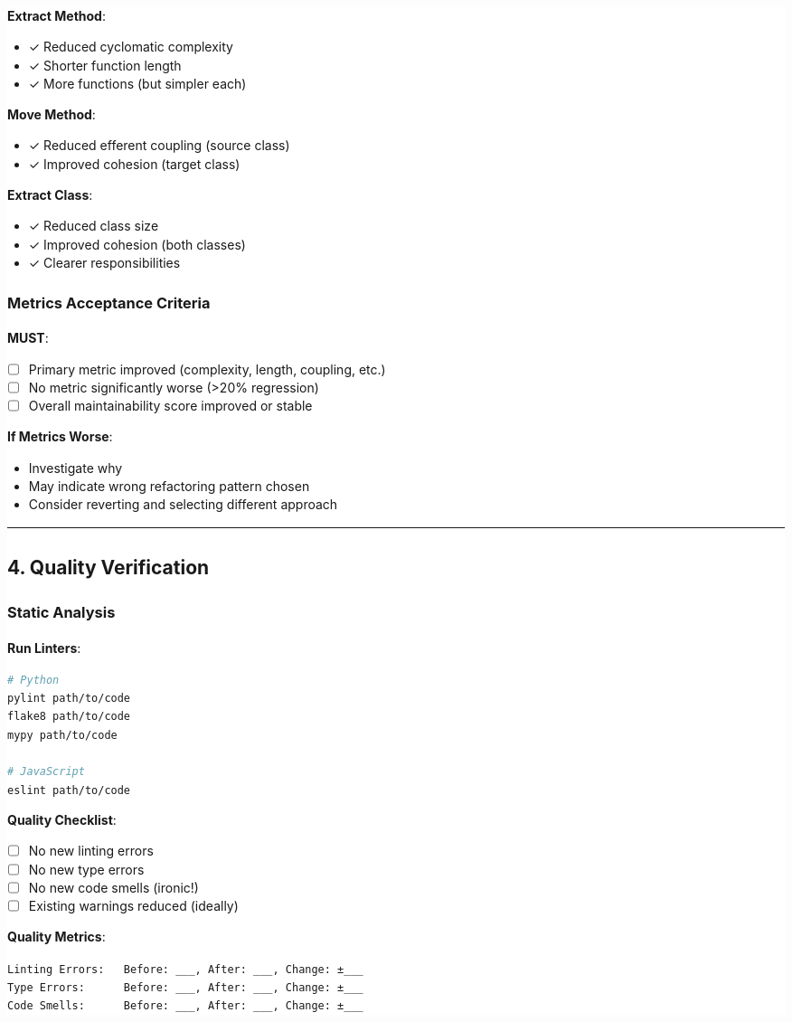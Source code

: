 **Extract Method**:
- ✓ Reduced cyclomatic complexity
- ✓ Shorter function length
- ✓ More functions (but simpler each)

**Move Method**:
- ✓ Reduced efferent coupling (source class)
- ✓ Improved cohesion (target class)

**Extract Class**:
- ✓ Reduced class size
- ✓ Improved cohesion (both classes)
- ✓ Clearer responsibilities

### Metrics Acceptance Criteria

**MUST**:
- [ ] Primary metric improved (complexity, length, coupling, etc.)
- [ ] No metric significantly worse (>20% regression)
- [ ] Overall maintainability score improved or stable

**If Metrics Worse**:
- Investigate why
- May indicate wrong refactoring pattern chosen
- Consider reverting and selecting different approach

---

## 4. Quality Verification

### Static Analysis

**Run Linters**:
```bash
# Python
pylint path/to/code
flake8 path/to/code
mypy path/to/code

# JavaScript
eslint path/to/code
```

**Quality Checklist**:
- [ ] No new linting errors
- [ ] No new type errors
- [ ] No new code smells (ironic!)
- [ ] Existing warnings reduced (ideally)

**Quality Metrics**:
```
Linting Errors:   Before: ___, After: ___, Change: ±___
Type Errors:      Before: ___, After: ___, Change: ±___
Code Smells:      Before: ___, After: ___, Change: ±___
```
